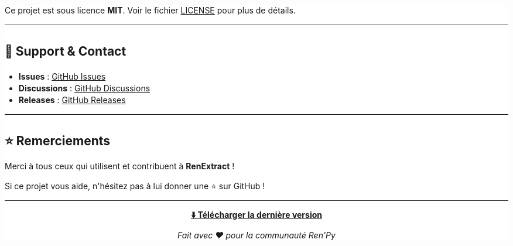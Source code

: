 Ce projet est sous licence **MIT**. Voir le fichier [LICENSE](LICENSE) pour plus de détails.

---

## 🤝 Support & Contact

- **Issues** : [GitHub Issues](https://github.com/Rory-Mercury-91/RenExtract/issues)
- **Discussions** : [GitHub Discussions](https://github.com/Rory-Mercury-91/RenExtract/discussions)
- **Releases** : [GitHub Releases](https://github.com/Rory-Mercury-91/RenExtract/releases)

---

## ⭐ Remerciements

Merci à tous ceux qui utilisent et contribuent à **RenExtract** !

Si ce projet vous aide, n'hésitez pas à lui donner une ⭐ sur GitHub !

---

<div align="center">

**[⬇️ Télécharger la dernière version](https://github.com/Rory-Mercury-91/RenExtract/releases)**

_Fait avec ❤️ pour la communauté Ren'Py_

</div>

